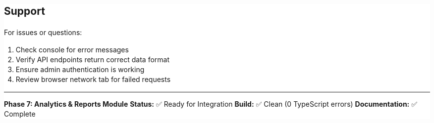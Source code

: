 ## Support

For issues or questions:
1. Check console for error messages
2. Verify API endpoints return correct data format
3. Ensure admin authentication is working
4. Review browser network tab for failed requests

---

**Phase 7: Analytics & Reports Module**
**Status:** ✅ Ready for Integration
**Build:** ✅ Clean (0 TypeScript errors)
**Documentation:** ✅ Complete
